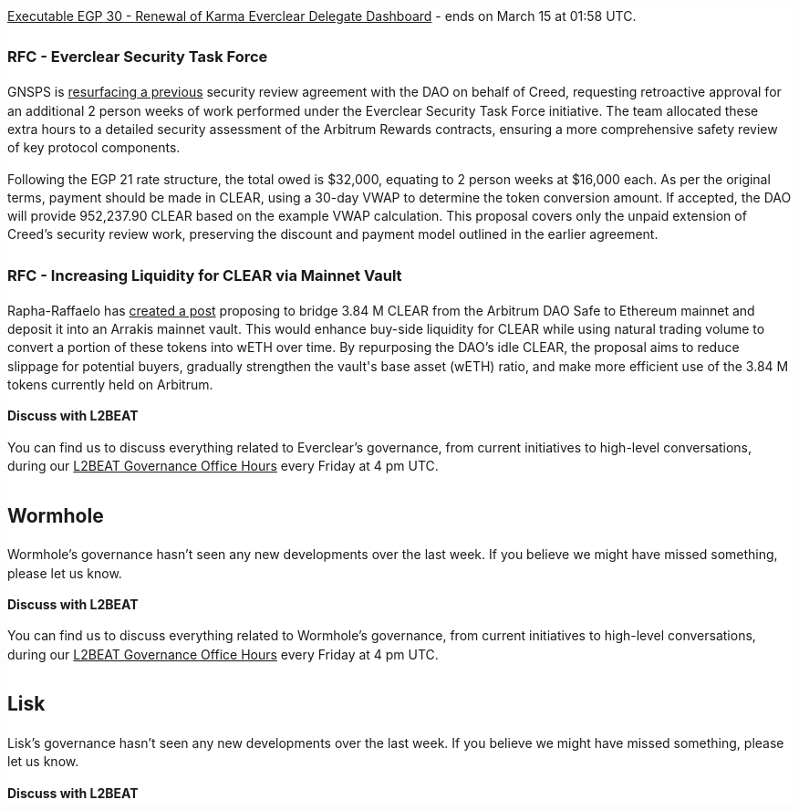 [Executable EGP 30 - Renewal of Karma Everclear Delegate Dashboard](https://v1.snapshot.org/#/dao.connext.eth/proposal/0x317dd0cd46565d62106a901024403e3c3a0b33404b0d9679cdd32e2050b7b134) - ends on March 15 at 01:58 UTC.


### **RFC - Everclear Security Task Force**

GNSPS is [resurfacing a previous](https://forum.connext.network/t/rfc-everclear-security-task-force/1259/10?u=manugotsuka) security review agreement with the DAO on behalf of Creed, requesting retroactive approval for an additional 2 person weeks of work performed under the Everclear Security Task Force initiative. The team allocated these extra hours to a detailed security assessment of the Arbitrum Rewards contracts, ensuring a more comprehensive safety review of key protocol components.

Following the EGP 21 rate structure, the total owed is $32,000, equating to 2 person weeks at $16,000 each. As per the original terms, payment should be made in CLEAR, using a 30-day VWAP to determine the token conversion amount. If accepted, the DAO will provide 952,237.90 CLEAR based on the example VWAP calculation. This proposal covers only the unpaid extension of Creed’s security review work, preserving the discount and payment model outlined in the earlier agreement.


### **RFC - Increasing Liquidity for CLEAR via Mainnet Vault**

Rapha-Raffaelo has [created a post](https://forum.connext.network/t/rfc-increasing-liquidity-for-clear-via-mainnet-vault/1368) proposing to bridge 3.84 M CLEAR from the Arbitrum DAO Safe to Ethereum mainnet and deposit it into an Arrakis mainnet vault. This would enhance buy-side liquidity for CLEAR while using natural trading volume to convert a portion of these tokens into wETH over time. By repurposing the DAO’s idle CLEAR, the proposal aims to reduce slippage for potential buyers, gradually strengthen the vault's base asset (wETH) ratio, and make more efficient use of the 3.84 M tokens currently held on Arbitrum.

**Discuss with L2BEAT**

You can find us to discuss everything related to Everclear’s governance, from current initiatives to high-level conversations, during our [L2BEAT Governance Office Hours](http://meet.google.com/twm-jafw-esn) every Friday at 4 pm UTC.


## **Wormhole**

Wormhole’s governance hasn’t seen any new developments over the last week. If you believe we might have missed something, please let us know.

**Discuss with L2BEAT**

You can find us to discuss everything related to Wormhole’s governance, from current initiatives to high-level conversations, during our [L2BEAT Governance Office Hours](http://meet.google.com/twm-jafw-esn) every Friday at 4 pm UTC.


## **Lisk**

Lisk’s governance hasn’t seen any new developments over the last week. If you believe we might have missed something, please let us know.

**Discuss with L2BEAT**
